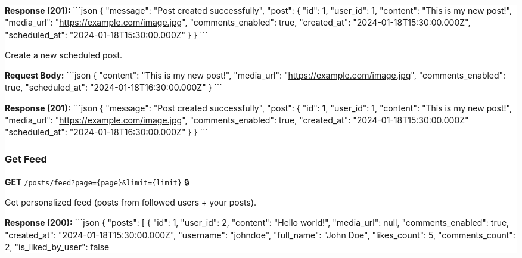 **Response (201):**
\`\`\`json
{
"message": "Post created successfully",
"post": {
"id": 1,
"user_id": 1,
"content": "This is my new post!",
"media_url": "https://example.com/image.jpg",
"comments_enabled": true,
"created_at": "2024-01-18T15:30:00.000Z",
"scheduled_at": "2024-01-18T15:30:00.000Z"
}
}
\`\`\`

Create a new scheduled post.

**Request Body:**
\`\`\`json
{
"content": "This is my new post!",
"media_url": "https://example.com/image.jpg",
"comments_enabled": true,
"scheduled_at": "2024-01-18T16:30:00.000Z"
}
\`\`\`

**Response (201):**
\`\`\`json
{
"message": "Post created successfully",
"post": {
"id": 1,
"user_id": 1,
"content": "This is my new post!",
"media_url": "https://example.com/image.jpg",
"comments_enabled": true,
"created_at": "2024-01-18T15:30:00.000Z"
"scheduled_at": "2024-01-18T16:30:00.000Z"
}
}
\`\`\`

### Get Feed

**GET** `/posts/feed?page={page}&limit={limit}` 🔒

Get personalized feed (posts from followed users + your posts).

**Response (200):**
\`\`\`json
{
"posts": [
{
"id": 1,
"user_id": 2,
"content": "Hello world!",
"media_url": null,
"comments_enabled": true,
"created_at": "2024-01-18T15:30:00.000Z",
"username": "johndoe",
"full_name": "John Doe",
"likes_count": 5,
"comments_count": 2,
"is_liked_by_user": false
